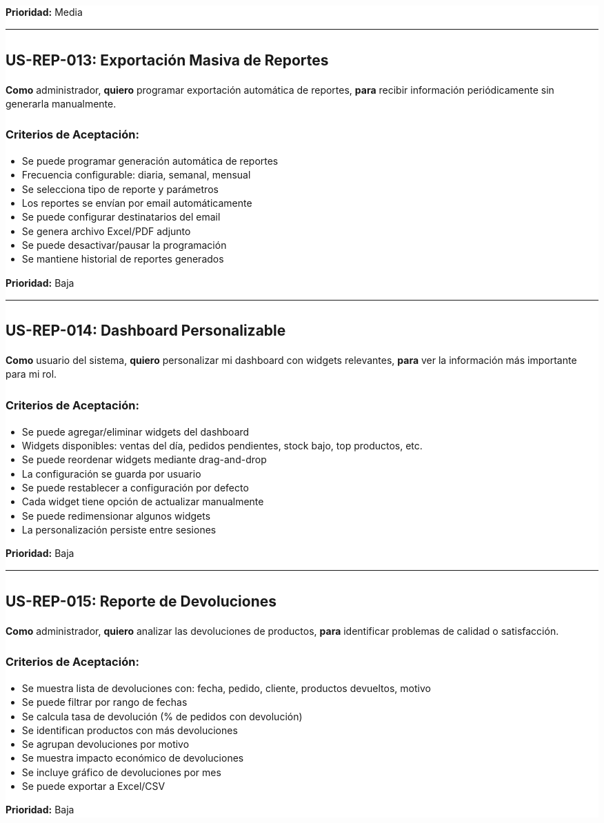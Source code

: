 **Prioridad:** Media

---

## US-REP-013: Exportación Masiva de Reportes
**Como** administrador,
**quiero** programar exportación automática de reportes,
**para** recibir información periódicamente sin generarla manualmente.

### Criterios de Aceptación:
- Se puede programar generación automática de reportes
- Frecuencia configurable: diaria, semanal, mensual
- Se selecciona tipo de reporte y parámetros
- Los reportes se envían por email automáticamente
- Se puede configurar destinatarios del email
- Se genera archivo Excel/PDF adjunto
- Se puede desactivar/pausar la programación
- Se mantiene historial de reportes generados

**Prioridad:** Baja

---

## US-REP-014: Dashboard Personalizable
**Como** usuario del sistema,
**quiero** personalizar mi dashboard con widgets relevantes,
**para** ver la información más importante para mi rol.

### Criterios de Aceptación:
- Se puede agregar/eliminar widgets del dashboard
- Widgets disponibles: ventas del día, pedidos pendientes, stock bajo, top productos, etc.
- Se puede reordenar widgets mediante drag-and-drop
- La configuración se guarda por usuario
- Se puede restablecer a configuración por defecto
- Cada widget tiene opción de actualizar manualmente
- Se puede redimensionar algunos widgets
- La personalización persiste entre sesiones

**Prioridad:** Baja

---

## US-REP-015: Reporte de Devoluciones
**Como** administrador,
**quiero** analizar las devoluciones de productos,
**para** identificar problemas de calidad o satisfacción.

### Criterios de Aceptación:
- Se muestra lista de devoluciones con: fecha, pedido, cliente, productos devueltos, motivo
- Se puede filtrar por rango de fechas
- Se calcula tasa de devolución (% de pedidos con devolución)
- Se identifican productos con más devoluciones
- Se agrupan devoluciones por motivo
- Se muestra impacto económico de devoluciones
- Se incluye gráfico de devoluciones por mes
- Se puede exportar a Excel/CSV

**Prioridad:** Baja
